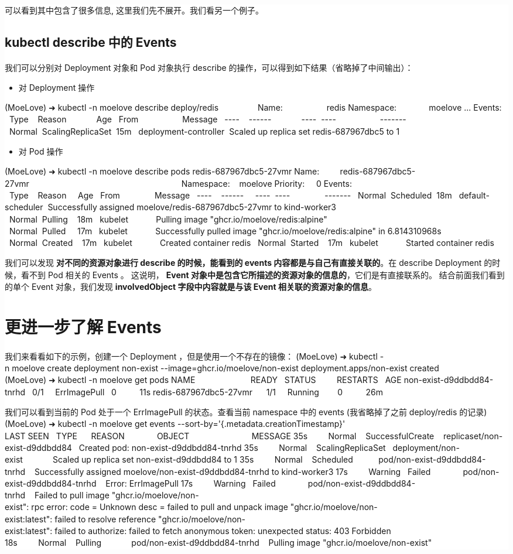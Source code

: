 可以看到其中包含了很多信息, 这里我们先不展开。我们看另一个例子。

## kubectl describe 中的 Events

我们可以分别对 Deployment 对象和 Pod 对象执行 describe 的操作，可以得到如下结果（省略掉了中间输出）：

- 对 Deployment 操作

(MoeLove) ➜ kubectl -n moelove describe deploy/redis                
Name:                   redis
Namespace:              moelove
...
Events:
  Type    Reason             Age   From                   Message
  ----    ------             ----  ----                   -------
  Normal  ScalingReplicaSet  15m   deployment-controller  Scaled up replica set redis-687967dbc5 to 1

- 对 Pod 操作

(MoeLove) ➜ kubectl -n moelove describe pods redis-687967dbc5-27vmr
Name:         redis-687967dbc5-27vmr                                                                 
Namespace:    moelove
Priority:     0
Events:
  Type    Reason     Age   From               Message
  ----    ------     ----  ----               -------
  Normal  Scheduled  18m   default-scheduler  Successfully assigned moelove/redis-687967dbc5-27vmr to kind-worker3
  Normal  Pulling    18m   kubelet            Pulling image "ghcr.io/moelove/redis:alpine"
  Normal  Pulled     17m   kubelet            Successfully pulled image "ghcr.io/moelove/redis:alpine" in 6.814310968s
  Normal  Created    17m   kubelet            Created container redis
  Normal  Started    17m   kubelet            Started container redis

我们可以发现 **对不同的资源对象进行 describe 的时候，能看到的 events 内容都是与自己有直接关联的**。在 describe Deployment 的时候，看不到 Pod 相关的 Events 。
这说明， **Event 对象中是包含它所描述的资源对象的信息的**，它们是有直接联系的。
结合前面我们看到的单个 Event 对象，我们发现 **involvedObject 字段中内容就是与该 Event 相关联的资源对象的信息**。

# 更进一步了解 Events

我们来看看如下的示例，创建一个 Deployment ，但是使用一个不存在的镜像：
(MoeLove) ➜ kubectl -n moelove create deployment non-exist --image=ghcr.io/moelove/non-exist
deployment.apps/non-exist created
(MoeLove) ➜ kubectl -n moelove get pods
NAME                        READY   STATUS         RESTARTS   AGE
non-exist-d9ddbdd84-tnrhd   0/1     ErrImagePull   0          11s
redis-687967dbc5-27vmr      1/1     Running        0          26m

我们可以看到当前的 Pod 处于一个 ErrImagePull 的状态。查看当前 namespace 中的 events (我省略掉了之前 deploy/redis 的记录)
(MoeLove) ➜ kubectl -n moelove get events --sort-by='{.metadata.creationTimestamp}'                                                           
LAST SEEN   TYPE      REASON              OBJECT                           MESSAGE
35s         Normal    SuccessfulCreate    replicaset/non-exist-d9ddbdd84   Created pod: non-exist-d9ddbdd84-tnrhd
35s         Normal    ScalingReplicaSet   deployment/non-exist             Scaled up replica set non-exist-d9ddbdd84 to 1
35s         Normal    Scheduled           pod/non-exist-d9ddbdd84-tnrhd    Successfully assigned moelove/non-exist-d9ddbdd84-tnrhd to kind-worker3
17s         Warning   Failed              pod/non-exist-d9ddbdd84-tnrhd    Error: ErrImagePull
17s         Warning   Failed              pod/non-exist-d9ddbdd84-tnrhd    Failed to pull image "ghcr.io/moelove/non-exist": rpc error: code = Unknown desc = failed to pull and unpack image "ghcr.io/moelove/non-exist:latest": failed to resolve reference "ghcr.io/moelove/non-exist:latest": failed to authorize: failed to fetch anonymous token: unexpected status: 403 Forbidden
18s         Normal    Pulling             pod/non-exist-d9ddbdd84-tnrhd    Pulling image "ghcr.io/moelove/non-exist"